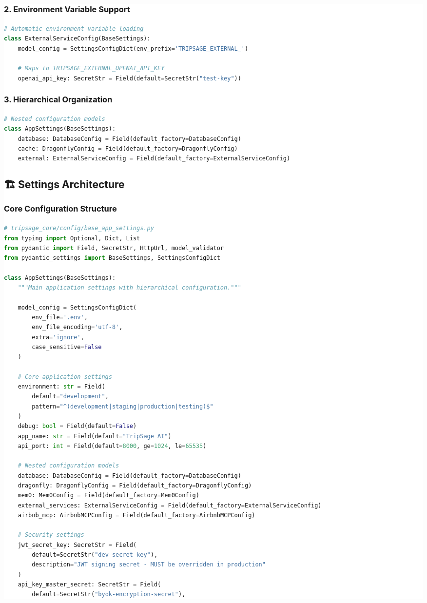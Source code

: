 ### **2. Environment Variable Support**

```python
# Automatic environment variable loading
class ExternalServiceConfig(BaseSettings):
    model_config = SettingsConfigDict(env_prefix='TRIPSAGE_EXTERNAL_')
    
    # Maps to TRIPSAGE_EXTERNAL_OPENAI_API_KEY
    openai_api_key: SecretStr = Field(default=SecretStr("test-key"))
```

### **3. Hierarchical Organization**

```python
# Nested configuration models
class AppSettings(BaseSettings):
    database: DatabaseConfig = Field(default_factory=DatabaseConfig)
    cache: DragonflyConfig = Field(default_factory=DragonflyConfig)
    external: ExternalServiceConfig = Field(default_factory=ExternalServiceConfig)
```

## 🏗️ Settings Architecture

### **Core Configuration Structure**

```python
# tripsage_core/config/base_app_settings.py
from typing import Optional, Dict, List
from pydantic import Field, SecretStr, HttpUrl, model_validator
from pydantic_settings import BaseSettings, SettingsConfigDict

class AppSettings(BaseSettings):
    """Main application settings with hierarchical configuration."""
    
    model_config = SettingsConfigDict(
        env_file='.env',
        env_file_encoding='utf-8',
        extra='ignore',
        case_sensitive=False
    )
    
    # Core application settings
    environment: str = Field(
        default="development", 
        pattern="^(development|staging|production|testing)$"
    )
    debug: bool = Field(default=False)
    app_name: str = Field(default="TripSage AI")
    api_port: int = Field(default=8000, ge=1024, le=65535)
    
    # Nested configuration models
    database: DatabaseConfig = Field(default_factory=DatabaseConfig)
    dragonfly: DragonflyConfig = Field(default_factory=DragonflyConfig)
    mem0: Mem0Config = Field(default_factory=Mem0Config)
    external_services: ExternalServiceConfig = Field(default_factory=ExternalServiceConfig)
    airbnb_mcp: AirbnbMCPConfig = Field(default_factory=AirbnbMCPConfig)
    
    # Security settings
    jwt_secret_key: SecretStr = Field(
        default=SecretStr("dev-secret-key"),
        description="JWT signing secret - MUST be overridden in production"
    )
    api_key_master_secret: SecretStr = Field(
        default=SecretStr("byok-encryption-secret"),
```